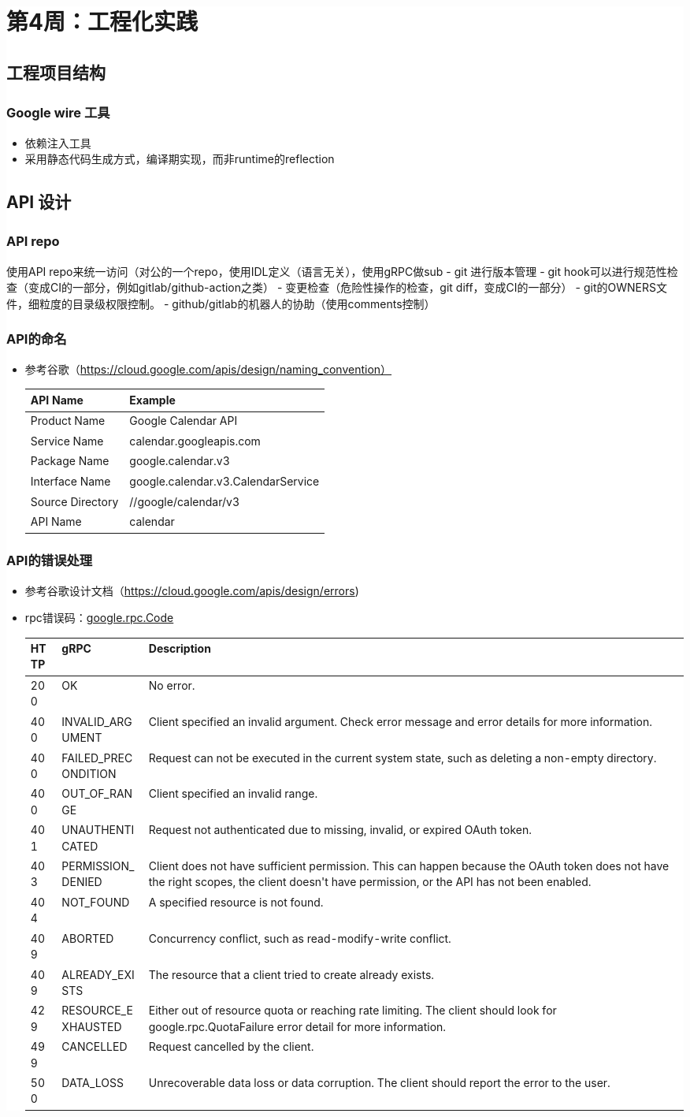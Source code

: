 # 第4周：工程化实践

## 工程项目结构
### Google wire 工具
- 依赖注入工具
- 采用静态代码生成方式，编译期实现，而非runtime的reflection

## API 设计

### API repo
使用API repo来统一访问（对公的一个repo，使用IDL定义（语言无关），使用gRPC做sub
    - git 进行版本管理
    - git hook可以进行规范性检查（变成CI的一部分，例如gitlab/github-action之类）
    - 变更检查（危险性操作的检查，git diff，变成CI的一部分）
    - git的OWNERS文件，细粒度的目录级权限控制。
    - github/gitlab的机器人的协助（使用comments控制）

### API的命名
  - 参考谷歌（https://cloud.google.com/apis/design/naming_convention）
    
      | API Name         | Example                            |
      | --------------   | ---------------------------------- |
      | Product Name     | Google Calendar API                |
      | Service Name     | calendar.googleapis.com            |
      | Package Name     | google.calendar.v3                 |
      | Interface Name   | google.calendar.v3.CalendarService |
      | Source Directory | //google/calendar/v3               |
      | API Name         | calendar                           |

### API的错误处理
   - 参考谷歌设计文档（https://cloud.google.com/apis/design/errors) 
   - rpc错误码：[google.rpc.Code](https://github.com/googleapis/googleapis/blob/master/google/rpc/code.proto)
     
      | HTTP | gRPC | Description |
      | ---- | -----| ----------  |
      | 200  | OK                  | No error.
      | 400  | INVALID_ARGUMENT    | Client specified an invalid argument. Check error message and error details for more information.
      | 400  | FAILED_PRECONDITION | Request can not be executed in the current system state, such as deleting a non-empty directory.
      | 400  | OUT_OF_RANGE        | Client specified an invalid range.
      | 401  | UNAUTHENTICATED     | Request not authenticated due to missing, invalid, or expired OAuth token.
      | 403  | PERMISSION_DENIED   | Client does not have sufficient permission. This can happen because the OAuth token does not have the right scopes, the client doesn't have permission, or the API has not been enabled.
      | 404  | NOT_FOUND           | A specified resource is not found.
      | 409  | ABORTED             | Concurrency conflict, such as read-modify-write conflict.
      | 409  | ALREADY_EXISTS      | The resource that a client tried to create already exists.
      | 429  | RESOURCE_EXHAUSTED  | Either out of resource quota or reaching rate limiting. The client should look for google.rpc.QuotaFailure error detail for more information.
      | 499  | CANCELLED           | Request cancelled by the client.
      | 500  | DATA_LOSS           | Unrecoverable data loss or data corruption. The client should report the error to the user.